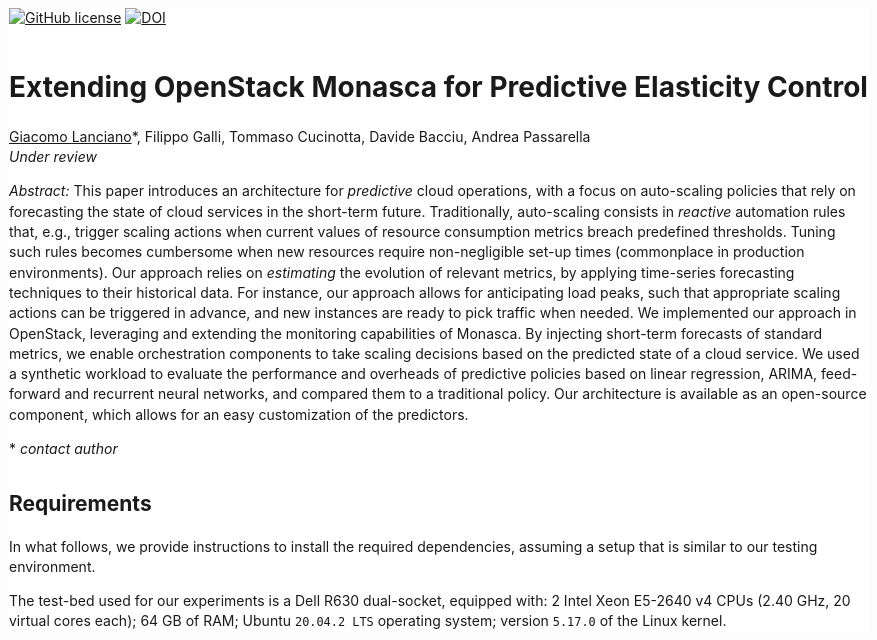 [![GitHub license](https://img.shields.io/github/license/giacomolanciano/predictive-elasticity-monasca)](https://github.com/giacomolanciano/predictive-elasticity-monasca/blob/master/LICENSE)
[![DOI](https://zenodo.org/badge/448377171.svg)](https://zenodo.org/badge/latestdoi/448377171)


# Extending OpenStack Monasca for Predictive Elasticity Control

[Giacomo Lanciano](mailto:giacomo.lanciano@sns.it)\*, Filippo Galli, Tommaso Cucinotta, Davide Bacciu, Andrea Passarella<br>
*Under review*<br>

*Abstract:* This paper introduces an architecture for *predictive* cloud operations, with a focus on auto-scaling
policies that rely on forecasting the state of cloud services in the short-term future. Traditionally, auto-scaling
consists in *reactive* automation rules that, e.g., trigger scaling actions when current values of resource consumption
metrics breach predefined thresholds. Tuning such rules becomes cumbersome when new resources require non-negligible
set-up times (commonplace in production environments). Our approach relies on *estimating* the evolution of relevant
metrics, by applying time-series forecasting techniques to their historical data. For instance, our approach allows for
anticipating load peaks, such that appropriate scaling actions can be triggered in advance, and new instances are ready
to pick traffic when needed. We implemented our approach in OpenStack, leveraging and extending the monitoring
capabilities of Monasca. By injecting short-term forecasts of standard metrics, we enable orchestration components to
take scaling decisions based on the predicted state of a cloud service. We used a synthetic workload to evaluate the
performance and overheads of predictive policies based on linear regression, ARIMA, feed-forward and recurrent neural
networks, and compared them to a traditional policy. Our architecture is available as an open-source component, which
allows for an easy customization of the predictors.



\* *contact author*

## Requirements

In what follows, we provide instructions to install the required dependencies, assuming a setup that is similar to our
testing environment.

The test-bed used for our experiments is a Dell R630 dual-socket, equipped with: 2 Intel Xeon E5-2640 v4 CPUs (2.40 GHz,
20 virtual cores each); 64 GB of RAM; Ubuntu `20.04.2 LTS` operating system; version `5.17.0` of the Linux kernel.
